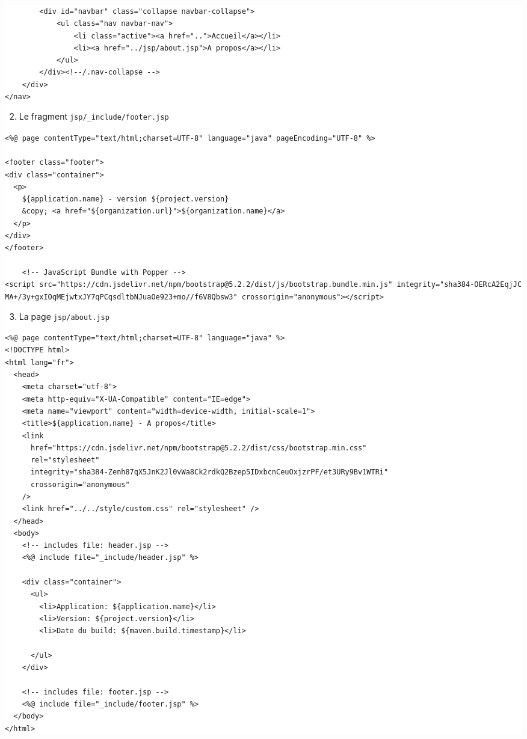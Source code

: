 ````
        <div id="navbar" class="collapse navbar-collapse">
            <ul class="nav navbar-nav">
                <li class="active"><a href="..">Accueil</a></li>
                <li><a href="../jsp/about.jsp">A propos</a></li>
            </ul>
        </div><!--/.nav-collapse -->
    </div>
</nav>
````

2. Le fragment ``jsp/_include/footer.jsp``
````
<%@ page contentType="text/html;charset=UTF-8" language="java" pageEncoding="UTF-8" %>

<footer class="footer">
<div class="container">
  <p>
    ${application.name} - version ${project.version}
    &copy; <a href="${organization.url}">${organization.name}</a>
  </p>
</div>
</footer>

    <!-- JavaScript Bundle with Popper -->
<script src="https://cdn.jsdelivr.net/npm/bootstrap@5.2.2/dist/js/bootstrap.bundle.min.js" integrity="sha384-OERcA2EqjJCMA+/3y+gxIOqMEjwtxJY7qPCqsdltbNJuaOe923+mo//f6V8Qbsw3" crossorigin="anonymous"></script>

````
3. La page ``jsp/about.jsp``
````
<%@ page contentType="text/html;charset=UTF-8" language="java" %>
<!DOCTYPE html>
<html lang="fr">
  <head>
    <meta charset="utf-8">
    <meta http-equiv="X-UA-Compatible" content="IE=edge">
    <meta name="viewport" content="width=device-width, initial-scale=1">
    <title>${application.name} - A propos</title>
    <link
      href="https://cdn.jsdelivr.net/npm/bootstrap@5.2.2/dist/css/bootstrap.min.css"
      rel="stylesheet"
      integrity="sha384-Zenh87qX5JnK2Jl0vWa8Ck2rdkQ2Bzep5IDxbcnCeuOxjzrPF/et3URy9Bv1WTRi"
      crossorigin="anonymous"
    />
    <link href="../../style/custom.css" rel="stylesheet" />
  </head>
  <body>
    <!-- includes file: header.jsp -->
    <%@ include file="_include/header.jsp" %>

    <div class="container">
      <ul>
        <li>Application: ${application.name}</li>
        <li>Version: ${project.version}</li>
        <li>Date du build: ${maven.build.timestamp}</li>

      </ul>
    </div>

    <!-- includes file: footer.jsp -->
    <%@ include file="_include/footer.jsp" %>
  </body>
</html>
````